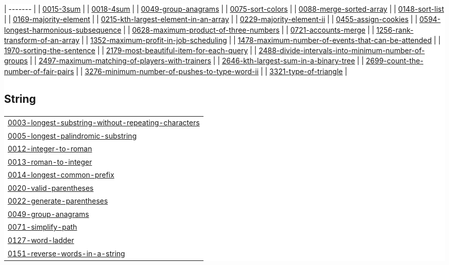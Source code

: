 | ------- |
| [0015-3sum](https://github.com/sanket-patil96/Daily-Leetcode/tree/master/0015-3sum) |
| [0018-4sum](https://github.com/sanket-patil96/Daily-Leetcode/tree/master/0018-4sum) |
| [0049-group-anagrams](https://github.com/sanket-patil96/Daily-Leetcode/tree/master/0049-group-anagrams) |
| [0075-sort-colors](https://github.com/sanket-patil96/Daily-Leetcode/tree/master/0075-sort-colors) |
| [0088-merge-sorted-array](https://github.com/sanket-patil96/Daily-Leetcode/tree/master/0088-merge-sorted-array) |
| [0148-sort-list](https://github.com/sanket-patil96/Daily-Leetcode/tree/master/0148-sort-list) |
| [0169-majority-element](https://github.com/sanket-patil96/Daily-Leetcode/tree/master/0169-majority-element) |
| [0215-kth-largest-element-in-an-array](https://github.com/sanket-patil96/Daily-Leetcode/tree/master/0215-kth-largest-element-in-an-array) |
| [0229-majority-element-ii](https://github.com/sanket-patil96/Daily-Leetcode/tree/master/0229-majority-element-ii) |
| [0455-assign-cookies](https://github.com/sanket-patil96/Daily-Leetcode/tree/master/0455-assign-cookies) |
| [0594-longest-harmonious-subsequence](https://github.com/sanket-patil96/Daily-Leetcode/tree/master/0594-longest-harmonious-subsequence) |
| [0628-maximum-product-of-three-numbers](https://github.com/sanket-patil96/Daily-Leetcode/tree/master/0628-maximum-product-of-three-numbers) |
| [0721-accounts-merge](https://github.com/sanket-patil96/Daily-Leetcode/tree/master/0721-accounts-merge) |
| [1256-rank-transform-of-an-array](https://github.com/sanket-patil96/Daily-Leetcode/tree/master/1256-rank-transform-of-an-array) |
| [1352-maximum-profit-in-job-scheduling](https://github.com/sanket-patil96/Daily-Leetcode/tree/master/1352-maximum-profit-in-job-scheduling) |
| [1478-maximum-number-of-events-that-can-be-attended](https://github.com/sanket-patil96/Daily-Leetcode/tree/master/1478-maximum-number-of-events-that-can-be-attended) |
| [1970-sorting-the-sentence](https://github.com/sanket-patil96/Daily-Leetcode/tree/master/1970-sorting-the-sentence) |
| [2179-most-beautiful-item-for-each-query](https://github.com/sanket-patil96/Daily-Leetcode/tree/master/2179-most-beautiful-item-for-each-query) |
| [2488-divide-intervals-into-minimum-number-of-groups](https://github.com/sanket-patil96/Daily-Leetcode/tree/master/2488-divide-intervals-into-minimum-number-of-groups) |
| [2497-maximum-matching-of-players-with-trainers](https://github.com/sanket-patil96/Daily-Leetcode/tree/master/2497-maximum-matching-of-players-with-trainers) |
| [2646-kth-largest-sum-in-a-binary-tree](https://github.com/sanket-patil96/Daily-Leetcode/tree/master/2646-kth-largest-sum-in-a-binary-tree) |
| [2699-count-the-number-of-fair-pairs](https://github.com/sanket-patil96/Daily-Leetcode/tree/master/2699-count-the-number-of-fair-pairs) |
| [3276-minimum-number-of-pushes-to-type-word-ii](https://github.com/sanket-patil96/Daily-Leetcode/tree/master/3276-minimum-number-of-pushes-to-type-word-ii) |
| [3321-type-of-triangle](https://github.com/sanket-patil96/Daily-Leetcode/tree/master/3321-type-of-triangle) |
## String
|  |
| ------- |
| [0003-longest-substring-without-repeating-characters](https://github.com/sanket-patil96/Daily-Leetcode/tree/master/0003-longest-substring-without-repeating-characters) |
| [0005-longest-palindromic-substring](https://github.com/sanket-patil96/Daily-Leetcode/tree/master/0005-longest-palindromic-substring) |
| [0012-integer-to-roman](https://github.com/sanket-patil96/Daily-Leetcode/tree/master/0012-integer-to-roman) |
| [0013-roman-to-integer](https://github.com/sanket-patil96/Daily-Leetcode/tree/master/0013-roman-to-integer) |
| [0014-longest-common-prefix](https://github.com/sanket-patil96/Daily-Leetcode/tree/master/0014-longest-common-prefix) |
| [0020-valid-parentheses](https://github.com/sanket-patil96/Daily-Leetcode/tree/master/0020-valid-parentheses) |
| [0022-generate-parentheses](https://github.com/sanket-patil96/Daily-Leetcode/tree/master/0022-generate-parentheses) |
| [0049-group-anagrams](https://github.com/sanket-patil96/Daily-Leetcode/tree/master/0049-group-anagrams) |
| [0071-simplify-path](https://github.com/sanket-patil96/Daily-Leetcode/tree/master/0071-simplify-path) |
| [0127-word-ladder](https://github.com/sanket-patil96/Daily-Leetcode/tree/master/0127-word-ladder) |
| [0151-reverse-words-in-a-string](https://github.com/sanket-patil96/Daily-Leetcode/tree/master/0151-reverse-words-in-a-string) |